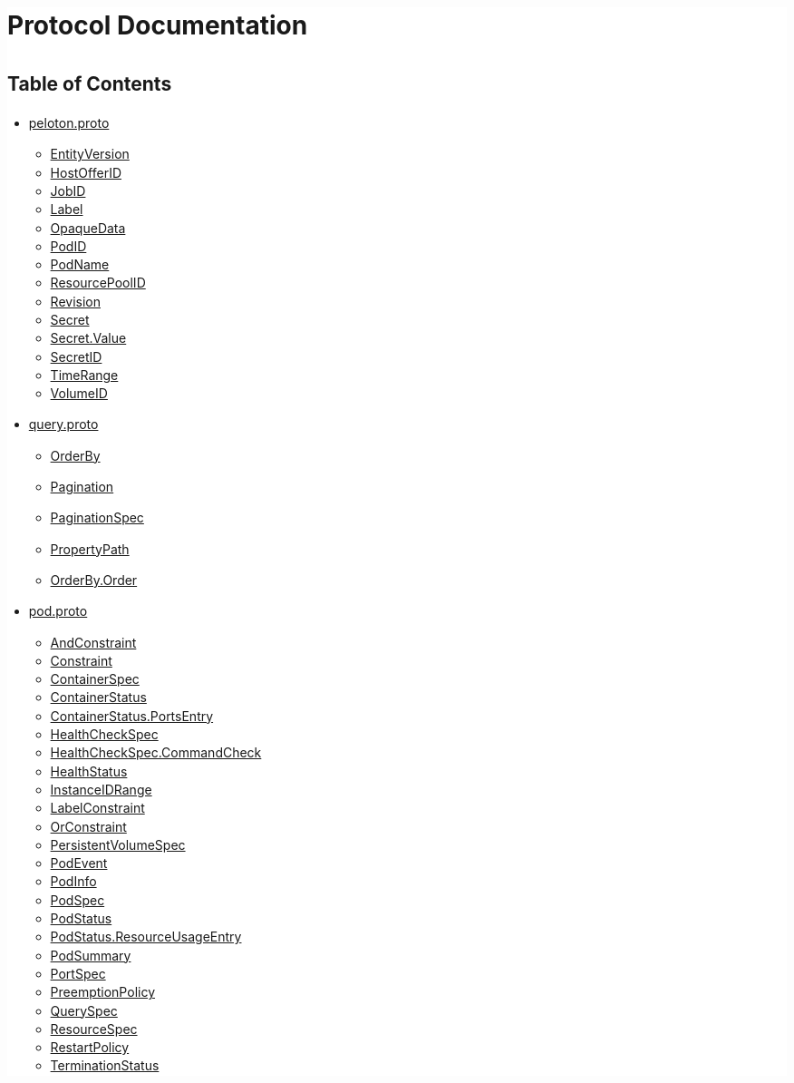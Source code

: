 # Protocol Documentation
<a name="top"/>

## Table of Contents

- [peloton.proto](#peloton.proto)
    - [EntityVersion](#peloton.api.v1alpha.peloton.EntityVersion)
    - [HostOfferID](#peloton.api.v1alpha.peloton.HostOfferID)
    - [JobID](#peloton.api.v1alpha.peloton.JobID)
    - [Label](#peloton.api.v1alpha.peloton.Label)
    - [OpaqueData](#peloton.api.v1alpha.peloton.OpaqueData)
    - [PodID](#peloton.api.v1alpha.peloton.PodID)
    - [PodName](#peloton.api.v1alpha.peloton.PodName)
    - [ResourcePoolID](#peloton.api.v1alpha.peloton.ResourcePoolID)
    - [Revision](#peloton.api.v1alpha.peloton.Revision)
    - [Secret](#peloton.api.v1alpha.peloton.Secret)
    - [Secret.Value](#peloton.api.v1alpha.peloton.Secret.Value)
    - [SecretID](#peloton.api.v1alpha.peloton.SecretID)
    - [TimeRange](#peloton.api.v1alpha.peloton.TimeRange)
    - [VolumeID](#peloton.api.v1alpha.peloton.VolumeID)
  
  
  
  

- [query.proto](#query.proto)
    - [OrderBy](#peloton.api.v1alpha.query.OrderBy)
    - [Pagination](#peloton.api.v1alpha.query.Pagination)
    - [PaginationSpec](#peloton.api.v1alpha.query.PaginationSpec)
    - [PropertyPath](#peloton.api.v1alpha.query.PropertyPath)
  
    - [OrderBy.Order](#peloton.api.v1alpha.query.OrderBy.Order)
  
  
  

- [pod.proto](#pod.proto)
    - [AndConstraint](#peloton.api.v1alpha.pod.AndConstraint)
    - [Constraint](#peloton.api.v1alpha.pod.Constraint)
    - [ContainerSpec](#peloton.api.v1alpha.pod.ContainerSpec)
    - [ContainerStatus](#peloton.api.v1alpha.pod.ContainerStatus)
    - [ContainerStatus.PortsEntry](#peloton.api.v1alpha.pod.ContainerStatus.PortsEntry)
    - [HealthCheckSpec](#peloton.api.v1alpha.pod.HealthCheckSpec)
    - [HealthCheckSpec.CommandCheck](#peloton.api.v1alpha.pod.HealthCheckSpec.CommandCheck)
    - [HealthStatus](#peloton.api.v1alpha.pod.HealthStatus)
    - [InstanceIDRange](#peloton.api.v1alpha.pod.InstanceIDRange)
    - [LabelConstraint](#peloton.api.v1alpha.pod.LabelConstraint)
    - [OrConstraint](#peloton.api.v1alpha.pod.OrConstraint)
    - [PersistentVolumeSpec](#peloton.api.v1alpha.pod.PersistentVolumeSpec)
    - [PodEvent](#peloton.api.v1alpha.pod.PodEvent)
    - [PodInfo](#peloton.api.v1alpha.pod.PodInfo)
    - [PodSpec](#peloton.api.v1alpha.pod.PodSpec)
    - [PodStatus](#peloton.api.v1alpha.pod.PodStatus)
    - [PodStatus.ResourceUsageEntry](#peloton.api.v1alpha.pod.PodStatus.ResourceUsageEntry)
    - [PodSummary](#peloton.api.v1alpha.pod.PodSummary)
    - [PortSpec](#peloton.api.v1alpha.pod.PortSpec)
    - [PreemptionPolicy](#peloton.api.v1alpha.pod.PreemptionPolicy)
    - [QuerySpec](#peloton.api.v1alpha.pod.QuerySpec)
    - [ResourceSpec](#peloton.api.v1alpha.pod.ResourceSpec)
    - [RestartPolicy](#peloton.api.v1alpha.pod.RestartPolicy)
    - [TerminationStatus](#peloton.api.v1alpha.pod.TerminationStatus)
  